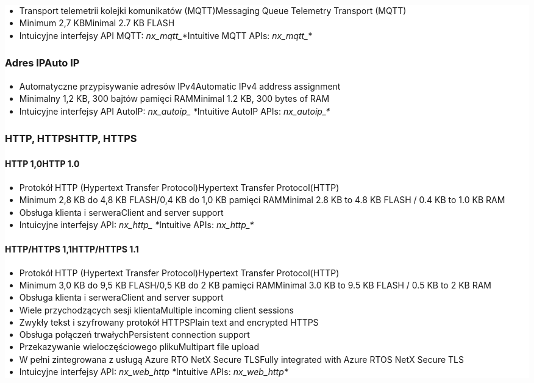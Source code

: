 * <span data-ttu-id="20d0b-110">Transport telemetrii kolejki komunikatów (MQTT)</span><span class="sxs-lookup"><span data-stu-id="20d0b-110">Messaging Queue Telemetry Transport (MQTT)</span></span>
* <span data-ttu-id="20d0b-111">Minimum 2,7 KB</span><span class="sxs-lookup"><span data-stu-id="20d0b-111">Minimal 2.7 KB FLASH</span></span>
* <span data-ttu-id="20d0b-112">Intuicyjne interfejsy API MQTT: *nx_mqtt_*\*</span><span class="sxs-lookup"><span data-stu-id="20d0b-112">Intuitive MQTT APIs: *nx_mqtt_*\*</span></span>

### <a name="auto-ip"></a><span data-ttu-id="20d0b-113">Adres IP</span><span class="sxs-lookup"><span data-stu-id="20d0b-113">Auto IP</span></span>

* <span data-ttu-id="20d0b-114">Automatyczne przypisywanie adresów IPv4</span><span class="sxs-lookup"><span data-stu-id="20d0b-114">Automatic IPv4 address assignment</span></span>
* <span data-ttu-id="20d0b-115">Minimalny 1,2 KB, 300 bajtów pamięci RAM</span><span class="sxs-lookup"><span data-stu-id="20d0b-115">Minimal 1.2 KB, 300 bytes of RAM</span></span>
* <span data-ttu-id="20d0b-116">Intuicyjne interfejsy API AutoIP: *nx_autoip_ \**</span><span class="sxs-lookup"><span data-stu-id="20d0b-116">Intuitive AutoIP APIs: *nx_autoip_\**</span></span>

### <a name="http-https"></a><span data-ttu-id="20d0b-117">HTTP, HTTPS</span><span class="sxs-lookup"><span data-stu-id="20d0b-117">HTTP, HTTPS</span></span>

#### <a name="http-10"></a><span data-ttu-id="20d0b-118">HTTP 1,0</span><span class="sxs-lookup"><span data-stu-id="20d0b-118">HTTP 1.0</span></span>

* <span data-ttu-id="20d0b-119">Protokół HTTP (Hypertext Transfer Protocol)</span><span class="sxs-lookup"><span data-stu-id="20d0b-119">Hypertext Transfer Protocol(HTTP)</span></span>
* <span data-ttu-id="20d0b-120">Minimum 2,8 KB do 4,8 KB FLASH/0,4 KB do 1,0 KB pamięci RAM</span><span class="sxs-lookup"><span data-stu-id="20d0b-120">Minimal 2.8 KB to 4.8 KB FLASH / 0.4 KB to 1.0 KB RAM</span></span>
* <span data-ttu-id="20d0b-121">Obsługa klienta i serwera</span><span class="sxs-lookup"><span data-stu-id="20d0b-121">Client and server support</span></span>
* <span data-ttu-id="20d0b-122">Intuicyjne interfejsy API: *nx_http_ \**</span><span class="sxs-lookup"><span data-stu-id="20d0b-122">Intuitive APIs: *nx_http_\**</span></span>

#### <a name="httphttps-11"></a><span data-ttu-id="20d0b-123">HTTP/HTTPS 1,1</span><span class="sxs-lookup"><span data-stu-id="20d0b-123">HTTP/HTTPS 1.1</span></span>

* <span data-ttu-id="20d0b-124">Protokół HTTP (Hypertext Transfer Protocol)</span><span class="sxs-lookup"><span data-stu-id="20d0b-124">Hypertext Transfer Protocol(HTTP)</span></span>
* <span data-ttu-id="20d0b-125">Minimum 3,0 KB do 9,5 KB FLASH/0,5 KB do 2 KB pamięci RAM</span><span class="sxs-lookup"><span data-stu-id="20d0b-125">Minimal 3.0 KB to 9.5 KB FLASH / 0.5 KB to 2 KB RAM</span></span>
* <span data-ttu-id="20d0b-126">Obsługa klienta i serwera</span><span class="sxs-lookup"><span data-stu-id="20d0b-126">Client and server support</span></span>
* <span data-ttu-id="20d0b-127">Wiele przychodzących sesji klienta</span><span class="sxs-lookup"><span data-stu-id="20d0b-127">Multiple incoming client sessions</span></span>
* <span data-ttu-id="20d0b-128">Zwykły tekst i szyfrowany protokół HTTPS</span><span class="sxs-lookup"><span data-stu-id="20d0b-128">Plain text and encrypted HTTPS</span></span>
* <span data-ttu-id="20d0b-129">Obsługa połączeń trwałych</span><span class="sxs-lookup"><span data-stu-id="20d0b-129">Persistent connection support</span></span>
* <span data-ttu-id="20d0b-130">Przekazywanie wieloczęściowego pliku</span><span class="sxs-lookup"><span data-stu-id="20d0b-130">Multipart file upload</span></span>
* <span data-ttu-id="20d0b-131">W pełni zintegrowana z usługą Azure RTO NetX Secure TLS</span><span class="sxs-lookup"><span data-stu-id="20d0b-131">Fully integrated with Azure RTOS NetX Secure TLS</span></span>
* <span data-ttu-id="20d0b-132">Intuicyjne interfejsy API: *nx_web_http \**</span><span class="sxs-lookup"><span data-stu-id="20d0b-132">Intuitive APIs: *nx_web_http\**</span></span>
